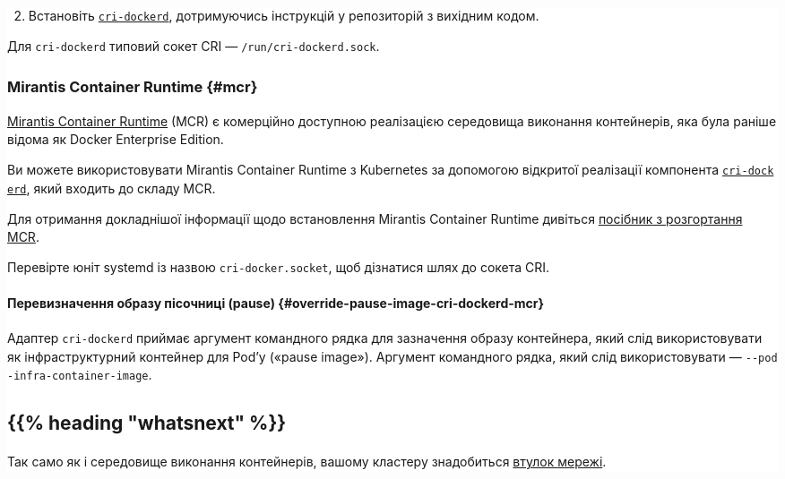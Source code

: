 2. Встановіть [`cri-dockerd`](https://mirantis.github.io/cri-dockerd/usage/install), дотримуючись інструкцій у репозиторій з вихідним кодом.

Для `cri-dockerd` типовий сокет CRI — `/run/cri-dockerd.sock`.

### Mirantis Container Runtime {#mcr}

[Mirantis Container Runtime](https://docs.mirantis.com/mcr/20.10/overview.html) (MCR) є комерційно доступною реалізацією середовища виконання контейнерів, яка була раніше відома як Docker Enterprise Edition.

Ви можете використовувати Mirantis Container Runtime з Kubernetes за допомогою відкритої реалізації компонента [`cri-dockerd`](https://mirantis.github.io/cri-dockerd/), який входить до складу MCR.

Для отримання докладнішої інформації щодо встановлення Mirantis Container Runtime
дивіться [посібник з розгортання MCR](https://docs.mirantis.com/mcr/20.10/install.html).

Перевірте юніт systemd із назвою `cri-docker.socket`, щоб дізнатися шлях до сокета CRI.

#### Перевизначення образу пісочниці (pause) {#override-pause-image-cri-dockerd-mcr}

Адаптер `cri-dockerd` приймає аргумент командного рядка для зазначення образу контейнера, який слід використовувати як інфраструктурний контейнер для Podʼу («pause image»). Аргумент командного рядка, який слід використовувати — `--pod-infra-container-image`.

## {{% heading "whatsnext" %}}

Так само як і середовище виконання контейнерів, вашому кластеру знадобиться [втулок мережі](/docs/concepts/extend-kubernetes/networking/#how-to-implement-the-kubernetes-networking-model).
